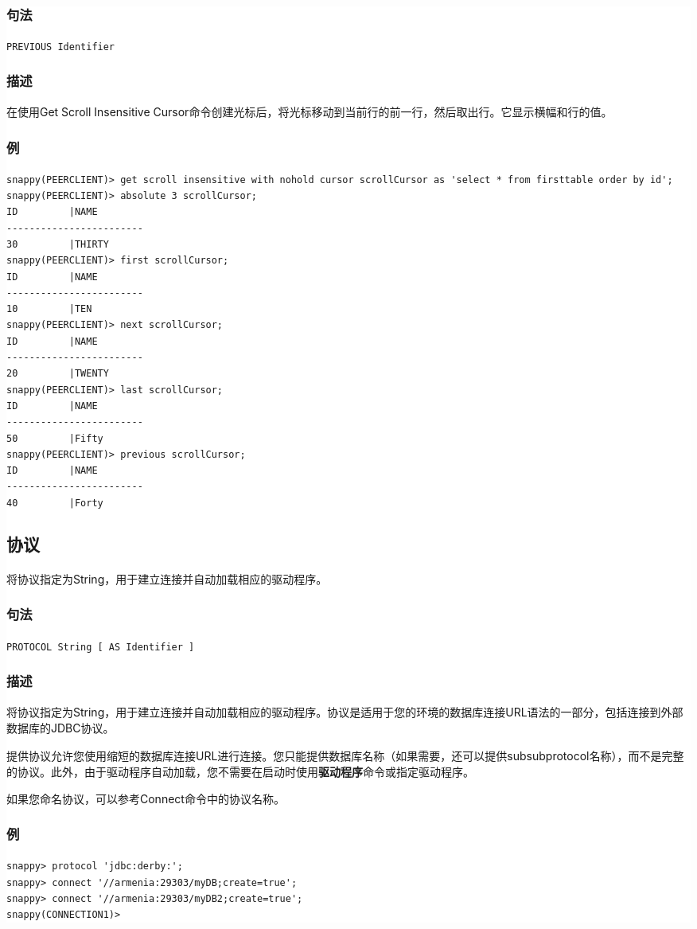 ### 句法 ###
	PREVIOUS Identifier

### 描述 ###
在使用Get Scroll Insensitive Cursor命令创建光标后，将光标移动到当前行的前一行，然后取出行。它显示横幅和行的值。

### 例 ###
	snappy(PEERCLIENT)> get scroll insensitive with nohold cursor scrollCursor as 'select * from firsttable order by id';
	snappy(PEERCLIENT)> absolute 3 scrollCursor;
	ID         |NAME
	------------------------
	30         |THIRTY
	snappy(PEERCLIENT)> first scrollCursor;
	ID         |NAME
	------------------------
	10         |TEN
	snappy(PEERCLIENT)> next scrollCursor;
	ID         |NAME
	------------------------
	20         |TWENTY
	snappy(PEERCLIENT)> last scrollCursor;
	ID         |NAME
	------------------------
	50         |Fifty
	snappy(PEERCLIENT)> previous scrollCursor;
	ID         |NAME
	------------------------
	40         |Forty

## 协议 ##
将协议指定为String，用于建立连接并自动加载相应的驱动程序。

### 句法 ###
	PROTOCOL String [ AS Identifier ]

### 描述 ###
将协议指定为String，用于建立连接并自动加载相应的驱动程序。协议是适用于您的环境的数据库连接URL语法的一部分，包括连接到外部数据库的JDBC协议。

提供协议允许您使用缩短的数据库连接URL进行连接。您只能提供数据库名称（如果需要，还可以提供subsubprotocol名称），而不是完整的协议。此外，由于驱动程序自动加载，您不需要在启动时使用**驱动程序**命令或指定驱动程序。

如果您命名协议，可以参考Connect命令中的协议名称。

### 例 ###
	snappy> protocol 'jdbc:derby:';
	snappy> connect '//armenia:29303/myDB;create=true';
	snappy> connect '//armenia:29303/myDB2;create=true';
	snappy(CONNECTION1)>
